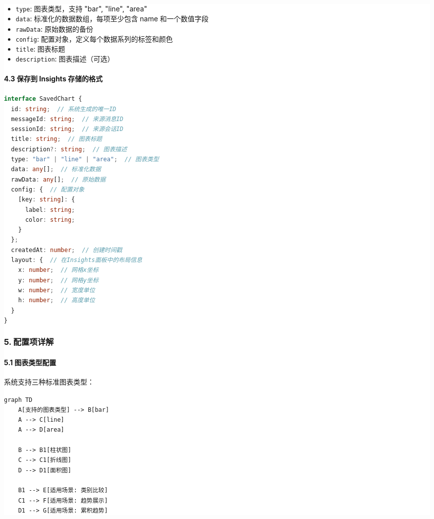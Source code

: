 * `type`: 图表类型，支持 "bar", "line", "area"
* `data`: 标准化的数据数组，每项至少包含 name 和一个数值字段
* `rawData`: 原始数据的备份
* `config`: 配置对象，定义每个数据系列的标签和颜色
* `title`: 图表标题
* `description`: 图表描述（可选）

#### 4.3 保存到 Insights 存储的格式

```typescript
interface SavedChart {
  id: string;  // 系统生成的唯一ID
  messageId: string;  // 来源消息ID
  sessionId: string;  // 来源会话ID
  title: string;  // 图表标题
  description?: string;  // 图表描述
  type: "bar" | "line" | "area";  // 图表类型
  data: any[];  // 标准化数据
  rawData: any[];  // 原始数据
  config: {  // 配置对象
    [key: string]: {
      label: string;
      color: string;
    }
  };
  createdAt: number;  // 创建时间戳
  layout: {  // 在Insights面板中的布局信息
    x: number;  // 网格x坐标
    y: number;  // 网格y坐标
    w: number;  // 宽度单位
    h: number;  // 高度单位
  }
}
```

### 5. 配置项详解

#### 5.1 图表类型配置

系统支持三种标准图表类型：

```mermaid
graph TD
    A[支持的图表类型] --> B[bar]
    A --> C[line]
    A --> D[area]
    
    B --> B1[柱状图]
    C --> C1[折线图]
    D --> D1[面积图]
    
    B1 --> E[适用场景: 类别比较]
    C1 --> F[适用场景: 趋势展示]
    D1 --> G[适用场景: 累积趋势]
```


  [dataKey: string]: {